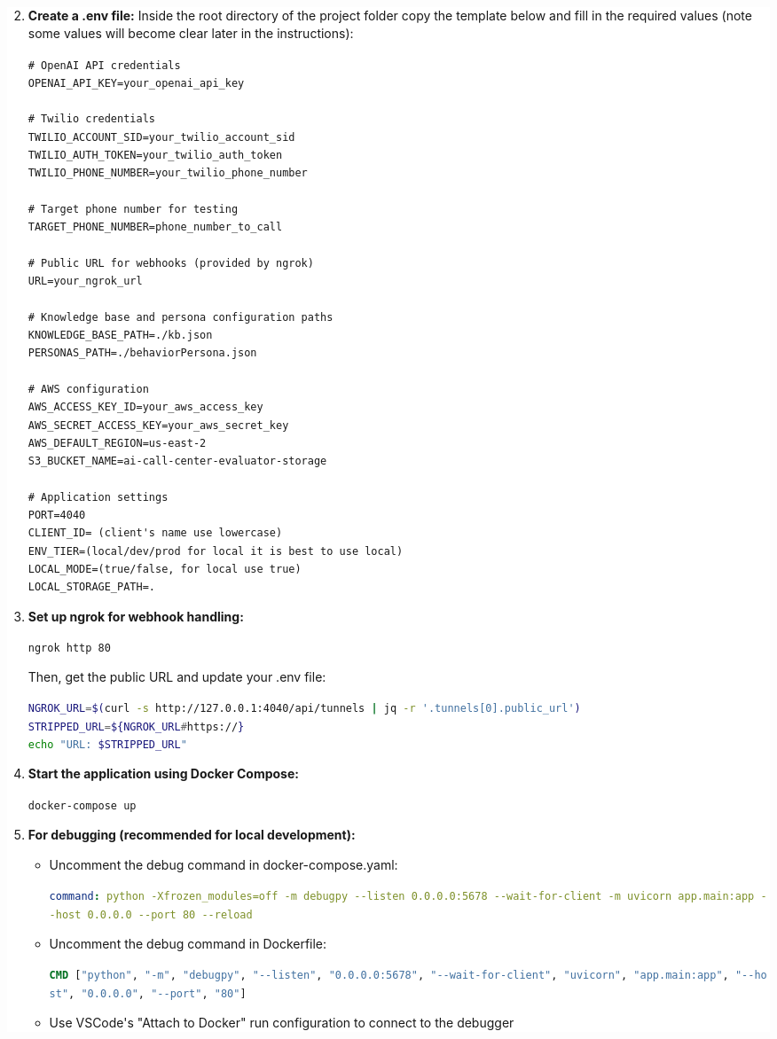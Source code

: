 2. **Create a .env file:**
   Inside the root directory of the project folder copy the template below and fill in the required values (note some values will become clear later in the instructions):
   ```
   # OpenAI API credentials
   OPENAI_API_KEY=your_openai_api_key
   
   # Twilio credentials
   TWILIO_ACCOUNT_SID=your_twilio_account_sid
   TWILIO_AUTH_TOKEN=your_twilio_auth_token
   TWILIO_PHONE_NUMBER=your_twilio_phone_number
   
   # Target phone number for testing
   TARGET_PHONE_NUMBER=phone_number_to_call
   
   # Public URL for webhooks (provided by ngrok)
   URL=your_ngrok_url
   
   # Knowledge base and persona configuration paths
   KNOWLEDGE_BASE_PATH=./kb.json
   PERSONAS_PATH=./behaviorPersona.json
   
   # AWS configuration
   AWS_ACCESS_KEY_ID=your_aws_access_key
   AWS_SECRET_ACCESS_KEY=your_aws_secret_key
   AWS_DEFAULT_REGION=us-east-2
   S3_BUCKET_NAME=ai-call-center-evaluator-storage
   
   # Application settings
   PORT=4040
   CLIENT_ID= (client's name use lowercase)
   ENV_TIER=(local/dev/prod for local it is best to use local) 
   LOCAL_MODE=(true/false, for local use true)
   LOCAL_STORAGE_PATH=.
   ```

3. **Set up ngrok for webhook handling:**
   ```bash
   ngrok http 80
   ```
   
   Then, get the public URL and update your .env file:
   ```bash
   NGROK_URL=$(curl -s http://127.0.0.1:4040/api/tunnels | jq -r '.tunnels[0].public_url')
   STRIPPED_URL=${NGROK_URL#https://}
   echo "URL: $STRIPPED_URL"
   ```

4. **Start the application using Docker Compose:**
   ```bash
   docker-compose up
   ```

5. **For debugging (recommended for local development):**
   - Uncomment the debug command in docker-compose.yaml:
     ```yaml
     command: python -Xfrozen_modules=off -m debugpy --listen 0.0.0.0:5678 --wait-for-client -m uvicorn app.main:app --host 0.0.0.0 --port 80 --reload
     ```
   - Uncomment the debug command in Dockerfile:
     ```dockerfile
     CMD ["python", "-m", "debugpy", "--listen", "0.0.0.0:5678", "--wait-for-client", "uvicorn", "app.main:app", "--host", "0.0.0.0", "--port", "80"]
     ```
   - Use VSCode's "Attach to Docker" run configuration to connect to the debugger
